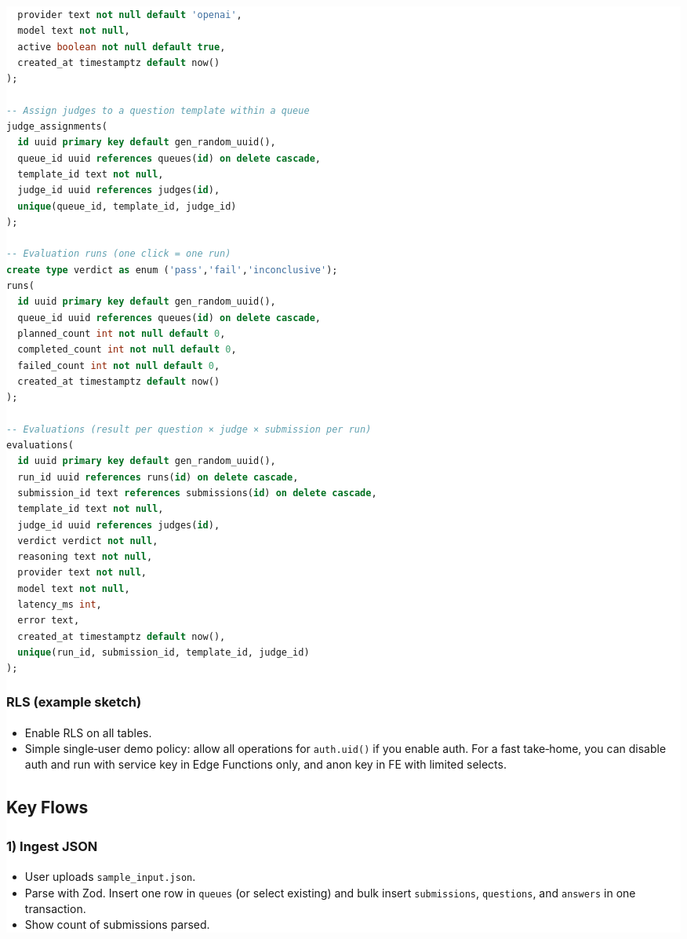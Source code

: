 ```sql
  provider text not null default 'openai',
  model text not null,
  active boolean not null default true,
  created_at timestamptz default now()
);

-- Assign judges to a question template within a queue
judge_assignments(
  id uuid primary key default gen_random_uuid(),
  queue_id uuid references queues(id) on delete cascade,
  template_id text not null,
  judge_id uuid references judges(id),
  unique(queue_id, template_id, judge_id)
);

-- Evaluation runs (one click = one run)
create type verdict as enum ('pass','fail','inconclusive');
runs(
  id uuid primary key default gen_random_uuid(),
  queue_id uuid references queues(id) on delete cascade,
  planned_count int not null default 0,
  completed_count int not null default 0,
  failed_count int not null default 0,
  created_at timestamptz default now()
);

-- Evaluations (result per question × judge × submission per run)
evaluations(
  id uuid primary key default gen_random_uuid(),
  run_id uuid references runs(id) on delete cascade,
  submission_id text references submissions(id) on delete cascade,
  template_id text not null,
  judge_id uuid references judges(id),
  verdict verdict not null,
  reasoning text not null,
  provider text not null,
  model text not null,
  latency_ms int,
  error text,
  created_at timestamptz default now(),
  unique(run_id, submission_id, template_id, judge_id)
);
```

### RLS (example sketch)
- Enable RLS on all tables.
- Simple single‑user demo policy: allow all operations for `auth.uid()` if you enable auth. For a fast take‑home, you can disable auth and run with service key in Edge Functions only, and anon key in FE with limited selects.

## Key Flows
### 1) Ingest JSON
- User uploads `sample_input.json`.
- Parse with Zod. Insert one row in `queues` (or select existing) and bulk insert `submissions`, `questions`, and `answers` in one transaction.
- Show count of submissions parsed.
